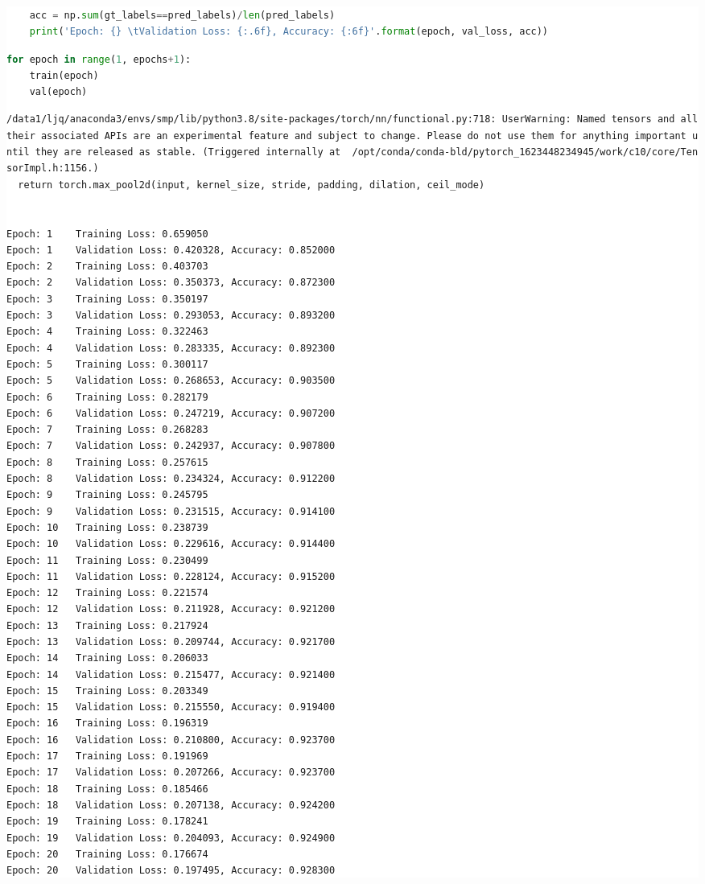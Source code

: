 ```python
    acc = np.sum(gt_labels==pred_labels)/len(pred_labels)
    print('Epoch: {} \tValidation Loss: {:.6f}, Accuracy: {:6f}'.format(epoch, val_loss, acc))
```


```python
for epoch in range(1, epochs+1):
    train(epoch)
    val(epoch)
```

    /data1/ljq/anaconda3/envs/smp/lib/python3.8/site-packages/torch/nn/functional.py:718: UserWarning: Named tensors and all their associated APIs are an experimental feature and subject to change. Please do not use them for anything important until they are released as stable. (Triggered internally at  /opt/conda/conda-bld/pytorch_1623448234945/work/c10/core/TensorImpl.h:1156.)
      return torch.max_pool2d(input, kernel_size, stride, padding, dilation, ceil_mode)
    

    Epoch: 1 	Training Loss: 0.659050
    Epoch: 1 	Validation Loss: 0.420328, Accuracy: 0.852000
    Epoch: 2 	Training Loss: 0.403703
    Epoch: 2 	Validation Loss: 0.350373, Accuracy: 0.872300
    Epoch: 3 	Training Loss: 0.350197
    Epoch: 3 	Validation Loss: 0.293053, Accuracy: 0.893200
    Epoch: 4 	Training Loss: 0.322463
    Epoch: 4 	Validation Loss: 0.283335, Accuracy: 0.892300
    Epoch: 5 	Training Loss: 0.300117
    Epoch: 5 	Validation Loss: 0.268653, Accuracy: 0.903500
    Epoch: 6 	Training Loss: 0.282179
    Epoch: 6 	Validation Loss: 0.247219, Accuracy: 0.907200
    Epoch: 7 	Training Loss: 0.268283
    Epoch: 7 	Validation Loss: 0.242937, Accuracy: 0.907800
    Epoch: 8 	Training Loss: 0.257615
    Epoch: 8 	Validation Loss: 0.234324, Accuracy: 0.912200
    Epoch: 9 	Training Loss: 0.245795
    Epoch: 9 	Validation Loss: 0.231515, Accuracy: 0.914100
    Epoch: 10 	Training Loss: 0.238739
    Epoch: 10 	Validation Loss: 0.229616, Accuracy: 0.914400
    Epoch: 11 	Training Loss: 0.230499
    Epoch: 11 	Validation Loss: 0.228124, Accuracy: 0.915200
    Epoch: 12 	Training Loss: 0.221574
    Epoch: 12 	Validation Loss: 0.211928, Accuracy: 0.921200
    Epoch: 13 	Training Loss: 0.217924
    Epoch: 13 	Validation Loss: 0.209744, Accuracy: 0.921700
    Epoch: 14 	Training Loss: 0.206033
    Epoch: 14 	Validation Loss: 0.215477, Accuracy: 0.921400
    Epoch: 15 	Training Loss: 0.203349
    Epoch: 15 	Validation Loss: 0.215550, Accuracy: 0.919400
    Epoch: 16 	Training Loss: 0.196319
    Epoch: 16 	Validation Loss: 0.210800, Accuracy: 0.923700
    Epoch: 17 	Training Loss: 0.191969
    Epoch: 17 	Validation Loss: 0.207266, Accuracy: 0.923700
    Epoch: 18 	Training Loss: 0.185466
    Epoch: 18 	Validation Loss: 0.207138, Accuracy: 0.924200
    Epoch: 19 	Training Loss: 0.178241
    Epoch: 19 	Validation Loss: 0.204093, Accuracy: 0.924900
    Epoch: 20 	Training Loss: 0.176674
    Epoch: 20 	Validation Loss: 0.197495, Accuracy: 0.928300
    